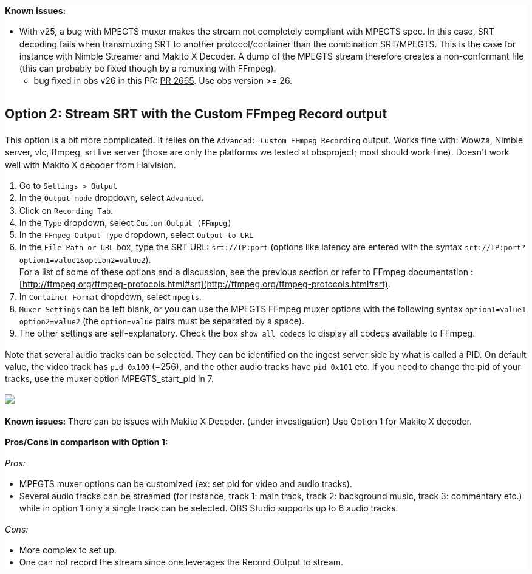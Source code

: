 **Known issues:**
* With v25, a bug with MPEGTS muxer makes the stream not completely compliant with MPEGTS spec. In this case, SRT decoding fails when transmuxing SRT to another protocol/container than the combination SRT/MPEGTS. This is the case for instance with Nimble Streamer and Makito X Decoder. A dump of the MPEGTS stream therefore creates a non-conformant file (this can probably be fixed though by a remuxing with FFmpeg).        
    * bug fixed in obs v26 in this PR: [PR 2665](https://github.com/obsproject/obs-studio/pull/2665). Use obs version >= 26.  

## Option 2: Stream SRT with the Custom FFmpeg Record output

This option is a bit more complicated. It relies on the `Advanced: Custom FFmpeg Recording` output.
Works fine with: Wowza, Nimble server, vlc, ffmpeg, srt live server (those are only the platforms we tested at obsproject; most should work fine). Doesn't work well with Makito X decoder from Haivision.      

1. Go to `Settings > Output`
2. In the `Output mode` dropdown, select `Advanced`.
3. Click on `Recording Tab`.
4. In the `Type` dropdown, select `Custom Output (FFmpeg)`
5. In the `FFmpeg Output Type` dropdown, select `Output to URL`
6. In the `File Path or URL` box, type the SRT URL: `srt://IP:port` (options like latency are entered with the syntax `srt://IP:port?option1=value1&option2=value2`).  
For a list of some of these options and a discussion, see the previous section or refer to FFmpeg documentation : [http://ffmpeg.org/ffmpeg-protocols.html#srt](http://ffmpeg.org/ffmpeg-protocols.html#srt).   
7. In `Container Format` dropdown, select `mpegts`.
8. `Muxer Settings` can be left blank, or you can use the [MPEGTS FFmpeg muxer options](http://ffmpeg.org/ffmpeg-formats.html#mpegts-1) with the following syntax `option1=value1 option2=value2` (the `option=value` pairs must be separated by a space).
9. The other settings are self-explanatory. Check the box `show all codecs` to display all codecs available to FFmpeg.  
 
Note that several audio tracks can be selected. They can be identified on the ingest server side by what is called a PID. On default value, the video track has `pid 0x100` (=256), and the other audio tracks have `pid 0x101` etc. If you need to change the pid of your tracks, use the muxer option MPEGTS_start_pid in 7.    

![](https://i.imgur.com/QwQ8vzR.png)

**Known issues:**
There can be issues with Makito X Decoder. (under investigation) Use Option 1 for Makito X decoder.

**Pros/Cons in comparison with Option 1:**

_Pros:_ 
* MPEGTS muxer options can be customized (ex: set pid for video and audio tracks).    
* Several audio tracks can be streamed (for instance, track 1: main track, track 2: background music, track 3: commentary etc.) while in option 1 only a single track can be selected. OBS Studio supports up to 6 audio tracks.

_Cons:_
* More complex to set up.
* One can not record the stream since one leverages the Record Output to stream.    
